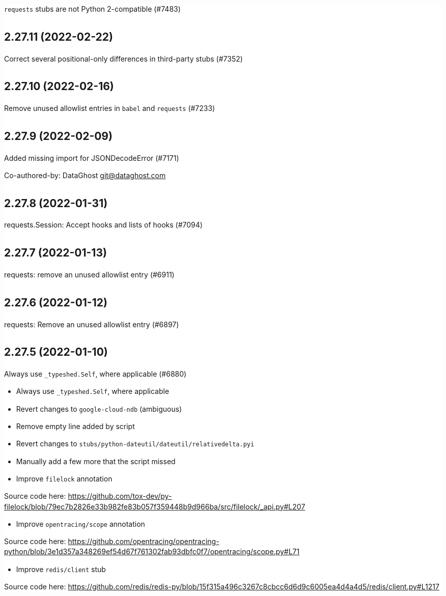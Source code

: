 `requests` stubs are not Python 2-compatible (#7483)

## 2.27.11 (2022-02-22)

Correct several positional-only differences in third-party stubs (#7352)

## 2.27.10 (2022-02-16)

Remove unused allowlist entries in `babel` and `requests` (#7233)

## 2.27.9 (2022-02-09)

Added missing import for JSONDecodeError (#7171)

Co-authored-by: DataGhost <git@dataghost.com>

## 2.27.8 (2022-01-31)

requests.Session: Accept hooks and lists of hooks (#7094)

## 2.27.7 (2022-01-13)

requests: remove an unused allowlist entry (#6911)

## 2.27.6 (2022-01-12)

requests: Remove an unused allowlist entry (#6897)

## 2.27.5 (2022-01-10)

Always use `_typeshed.Self`, where applicable (#6880)

* Always use `_typeshed.Self`, where applicable

* Revert changes to `google-cloud-ndb` (ambiguous)

* Remove empty line added by script

* Revert changes to `stubs/python-dateutil/dateutil/relativedelta.pyi`

* Manually add a few more that the script missed

* Improve `filelock` annotation

Source code here: https://github.com/tox-dev/py-filelock/blob/79ec7b2826e33b982fe83b057f359448b9d966ba/src/filelock/_api.py#L207

* Improve `opentracing/scope` annotation

Source code here: https://github.com/opentracing/opentracing-python/blob/3e1d357a348269ef54d67f761302fab93dbfc0f7/opentracing/scope.py#L71

* Improve `redis/client` stub

Source code here: https://github.com/redis/redis-py/blob/15f315a496c3267c8cbcc6d6d9c6005ea4d4a4d5/redis/client.py#L1217

